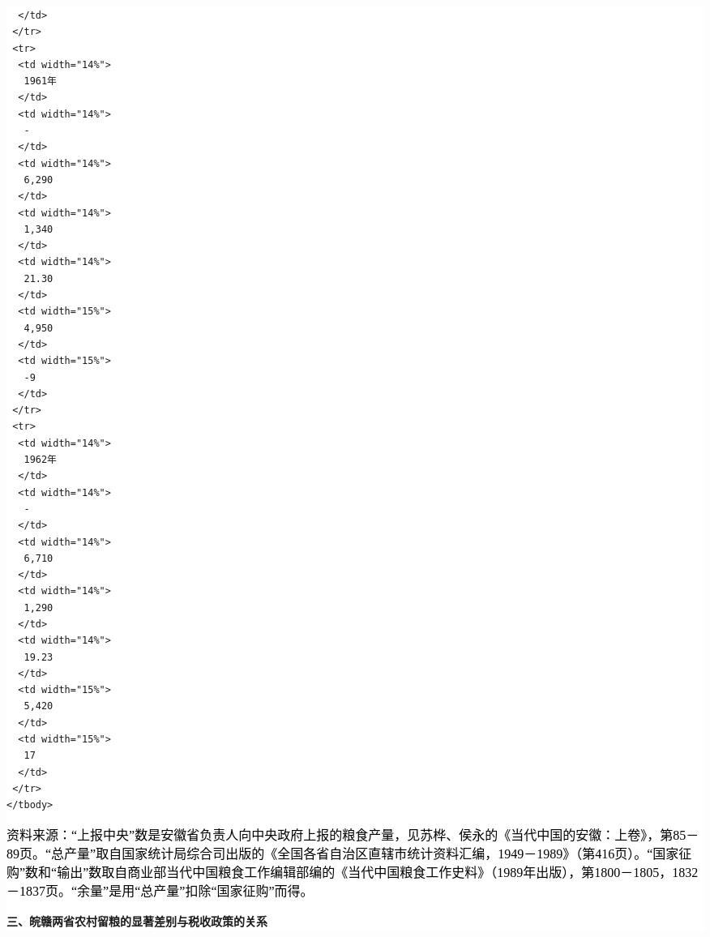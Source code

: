       </td>
     </tr>
     <tr>
      <td width="14%">
       1961年
      </td>
      <td width="14%">
       -
      </td>
      <td width="14%">
       6,290
      </td>
      <td width="14%">
       1,340
      </td>
      <td width="14%">
       21.30
      </td>
      <td width="15%">
       4,950
      </td>
      <td width="15%">
       -9
      </td>
     </tr>
     <tr>
      <td width="14%">
       1962年
      </td>
      <td width="14%">
       -
      </td>
      <td width="14%">
       6,710
      </td>
      <td width="14%">
       1,290
      </td>
      <td width="14%">
       19.23
      </td>
      <td width="15%">
       5,420
      </td>
      <td width="15%">
       17
      </td>
     </tr>
    </tbody>
   </table>
   <p align="left" style="color: #000000; font-family: 'Times New Roman'; letter-spacing: normal; font-size: medium;">
    资料来源：“上报中央”数是安徽省负责人向中央政府上报的粮食产量，见苏桦、侯永的《当代中国的安徽：上卷》，第85－89页。“总产量”取自国家统计局综合司出版的《全国各省自治区直辖市统计资料汇编，1949－1989》（第416页）。“国家征购”数和“输出”数取自商业部当代中国粮食工作编辑部编的《当代中国粮食工作史料》（1989年出版），第1800－1805，1832－1837页。“余量”是用“总产量”扣除“国家征购”而得。
   </p>
   <p>
    <b>
     <a name="b3">
     </a>
     三、皖赣两省农村留粮的显著差别与税收政策的关系
    </b>
   </p>
   <p>